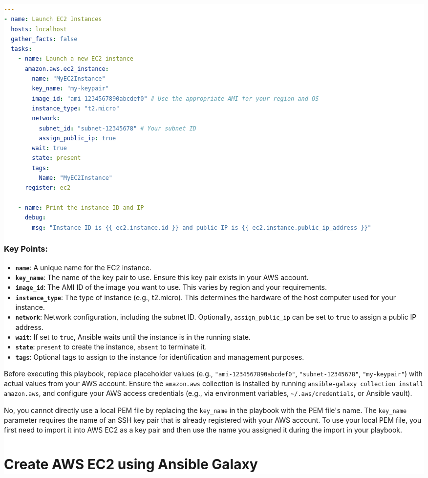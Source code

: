 ```yaml
---
- name: Launch EC2 Instances
  hosts: localhost
  gather_facts: false
  tasks:
    - name: Launch a new EC2 instance
      amazon.aws.ec2_instance:
        name: "MyEC2Instance"
        key_name: "my-keypair"
        image_id: "ami-1234567890abcdef0" # Use the appropriate AMI for your region and OS
        instance_type: "t2.micro"
        network:
          subnet_id: "subnet-12345678" # Your subnet ID
          assign_public_ip: true
        wait: true
        state: present
        tags:
          Name: "MyEC2Instance"
      register: ec2

    - name: Print the instance ID and IP
      debug:
        msg: "Instance ID is {{ ec2.instance.id }} and public IP is {{ ec2.instance.public_ip_address }}"
```

### Key Points:
- **`name`**: A unique name for the EC2 instance.
- **`key_name`**: The name of the key pair to use. Ensure this key pair exists in your AWS account.
- **`image_id`**: The AMI ID of the image you want to use. This varies by region and your requirements.
- **`instance_type`**: The type of instance (e.g., t2.micro). This determines the hardware of the host computer used for your instance.
- **`network`**: Network configuration, including the subnet ID. Optionally, `assign_public_ip` can be set to `true` to assign a public IP address.
- **`wait`**: If set to `true`, Ansible waits until the instance is in the running state.
- **`state`**: `present` to create the instance, `absent` to terminate it.
- **`tags`**: Optional tags to assign to the instance for identification and management purposes.

Before executing this playbook, replace placeholder values (e.g., `"ami-1234567890abcdef0"`, `"subnet-12345678"`, `"my-keypair"`) with actual values from your AWS account. Ensure the `amazon.aws` collection is installed by running `ansible-galaxy collection install amazon.aws`, and configure your AWS access credentials (e.g., via environment variables, `~/.aws/credentials`, or Ansible vault).

No, you cannot directly use a local PEM file by replacing the `key_name` in the playbook with the PEM file's name. The `key_name` parameter requires the name of an SSH key pair that is already registered with your AWS account. To use your local PEM file, you first need to import it into AWS EC2 as a key pair and then use the name you assigned it during the import in your playbook.

# Create AWS EC2 using Ansible Galaxy
